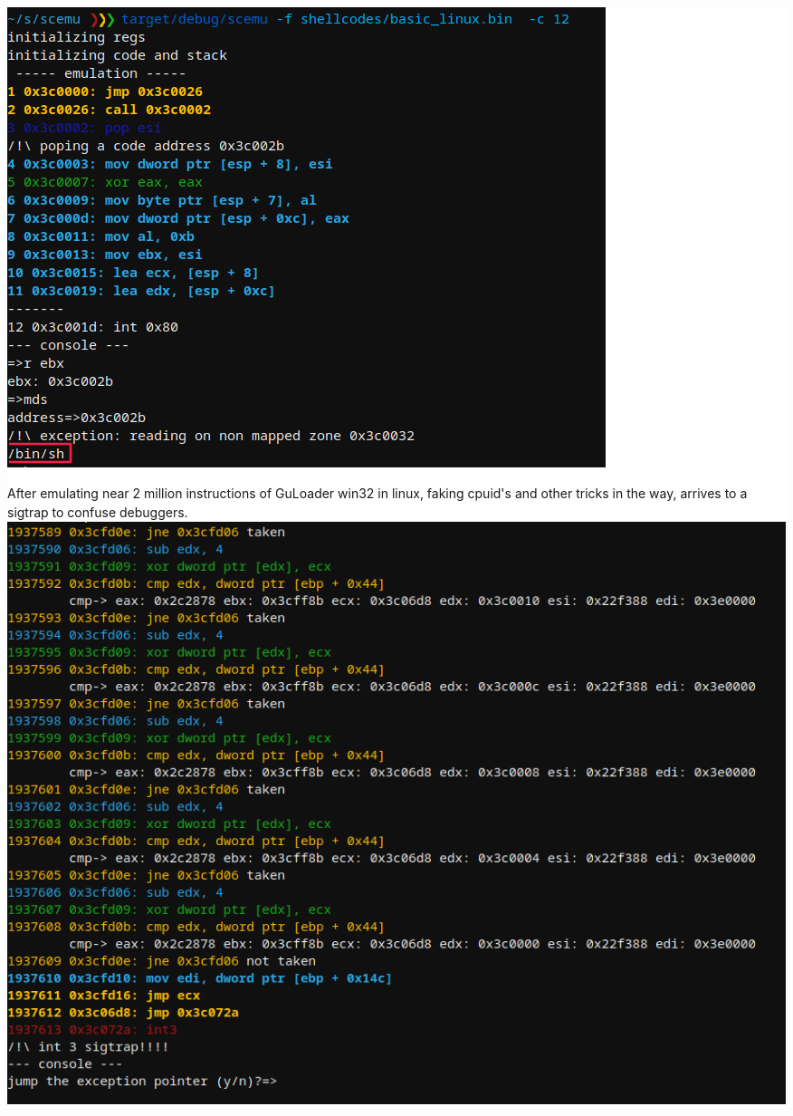 ![inspecting basic shellcode](docs/pics/basic_shellcode2.png)

After emulating near 2 million instructions of GuLoader win32 in linux, faking cpuid's and other tricks in the way, arrives to a sigtrap to confuse debuggers. 
![exception handlers](docs/pics/guloader1.png)
